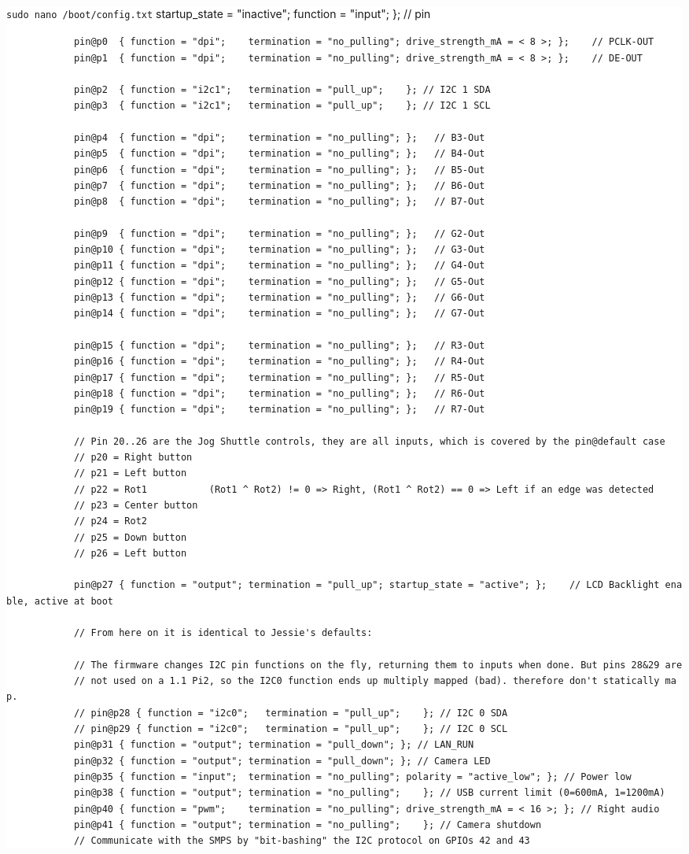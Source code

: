 ```sudo nano /boot/config.txt```
                   startup_state = "inactive";
                   function = "input";
                }; // pin

                pin@p0  { function = "dpi";    termination = "no_pulling"; drive_strength_mA = < 8 >; };	// PCLK-OUT
                pin@p1  { function = "dpi";    termination = "no_pulling"; drive_strength_mA = < 8 >; };	// DE-OUT

                pin@p2  { function = "i2c1";   termination = "pull_up";    }; // I2C 1 SDA
                pin@p3  { function = "i2c1";   termination = "pull_up";    }; // I2C 1 SCL

                pin@p4  { function = "dpi";    termination = "no_pulling"; };	// B3-Out
                pin@p5  { function = "dpi";    termination = "no_pulling"; };	// B4-Out
                pin@p6  { function = "dpi";    termination = "no_pulling"; };	// B5-Out
                pin@p7  { function = "dpi";    termination = "no_pulling"; };	// B6-Out
                pin@p8  { function = "dpi";    termination = "no_pulling"; };	// B7-Out

                pin@p9  { function = "dpi";    termination = "no_pulling"; };	// G2-Out
                pin@p10 { function = "dpi";    termination = "no_pulling"; };	// G3-Out
                pin@p11 { function = "dpi";    termination = "no_pulling"; };	// G4-Out
                pin@p12 { function = "dpi";    termination = "no_pulling"; };	// G5-Out
                pin@p13 { function = "dpi";    termination = "no_pulling"; };	// G6-Out
                pin@p14 { function = "dpi";    termination = "no_pulling"; };	// G7-Out

                pin@p15 { function = "dpi";    termination = "no_pulling"; };	// R3-Out
                pin@p16 { function = "dpi";    termination = "no_pulling"; };	// R4-Out
                pin@p17 { function = "dpi";    termination = "no_pulling"; };	// R5-Out
                pin@p18 { function = "dpi";    termination = "no_pulling"; };	// R6-Out
                pin@p19 { function = "dpi";    termination = "no_pulling"; };	// R7-Out

                // Pin 20..26 are the Jog Shuttle controls, they are all inputs, which is covered by the pin@default case
                // p20 = Right button
                // p21 = Left button
                // p22 = Rot1			(Rot1 ^ Rot2) != 0 => Right, (Rot1 ^ Rot2) == 0 => Left if an edge was detected
                // p23 = Center button
                // p24 = Rot2
                // p25 = Down button
                // p26 = Left button

                pin@p27 { function = "output"; termination = "pull_up"; startup_state = "active"; };	// LCD Backlight enable, active at boot

                // From here on it is identical to Jessie's defaults:

                // The firmware changes I2C pin functions on the fly, returning them to inputs when done. But pins 28&29 are
                // not used on a 1.1 Pi2, so the I2C0 function ends up multiply mapped (bad). therefore don't statically map.
                // pin@p28 { function = "i2c0";   termination = "pull_up";    }; // I2C 0 SDA
                // pin@p29 { function = "i2c0";   termination = "pull_up";    }; // I2C 0 SCL
                pin@p31 { function = "output"; termination = "pull_down"; }; // LAN_RUN
                pin@p32 { function = "output"; termination = "pull_down"; }; // Camera LED
                pin@p35 { function = "input";  termination = "no_pulling"; polarity = "active_low"; }; // Power low
                pin@p38 { function = "output"; termination = "no_pulling";    }; // USB current limit (0=600mA, 1=1200mA)
                pin@p40 { function = "pwm";    termination = "no_pulling"; drive_strength_mA = < 16 >; }; // Right audio
                pin@p41 { function = "output"; termination = "no_pulling";    }; // Camera shutdown
                // Communicate with the SMPS by "bit-bashing" the I2C protocol on GPIOs 42 and 43
```
